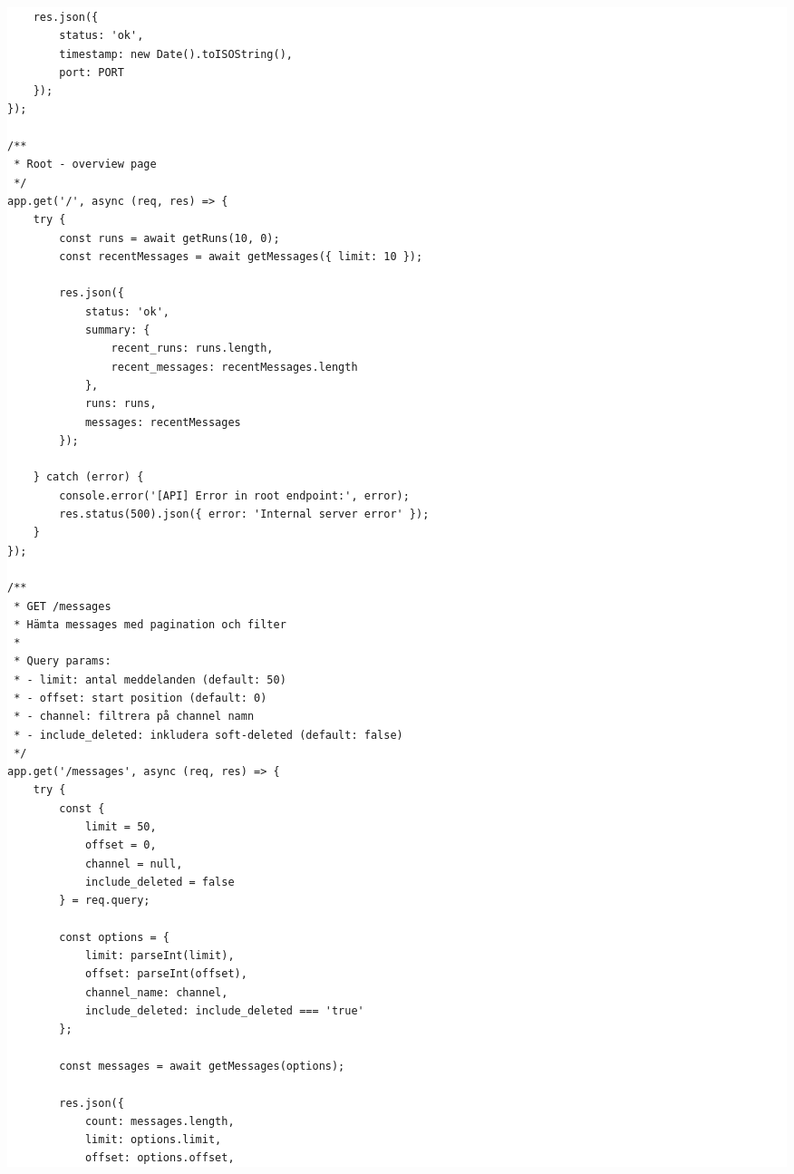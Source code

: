 ```
    res.json({ 
        status: 'ok',
        timestamp: new Date().toISOString(),
        port: PORT
    });
});

/**
 * Root - overview page
 */
app.get('/', async (req, res) => {
    try {
        const runs = await getRuns(10, 0);
        const recentMessages = await getMessages({ limit: 10 });

        res.json({
            status: 'ok',
            summary: {
                recent_runs: runs.length,
                recent_messages: recentMessages.length
            },
            runs: runs,
            messages: recentMessages
        });

    } catch (error) {
        console.error('[API] Error in root endpoint:', error);
        res.status(500).json({ error: 'Internal server error' });
    }
});

/**
 * GET /messages
 * Hämta messages med pagination och filter
 * 
 * Query params:
 * - limit: antal meddelanden (default: 50)
 * - offset: start position (default: 0)
 * - channel: filtrera på channel namn
 * - include_deleted: inkludera soft-deleted (default: false)
 */
app.get('/messages', async (req, res) => {
    try {
        const {
            limit = 50,
            offset = 0,
            channel = null,
            include_deleted = false
        } = req.query;

        const options = {
            limit: parseInt(limit),
            offset: parseInt(offset),
            channel_name: channel,
            include_deleted: include_deleted === 'true'
        };

        const messages = await getMessages(options);

        res.json({
            count: messages.length,
            limit: options.limit,
            offset: options.offset,
```
